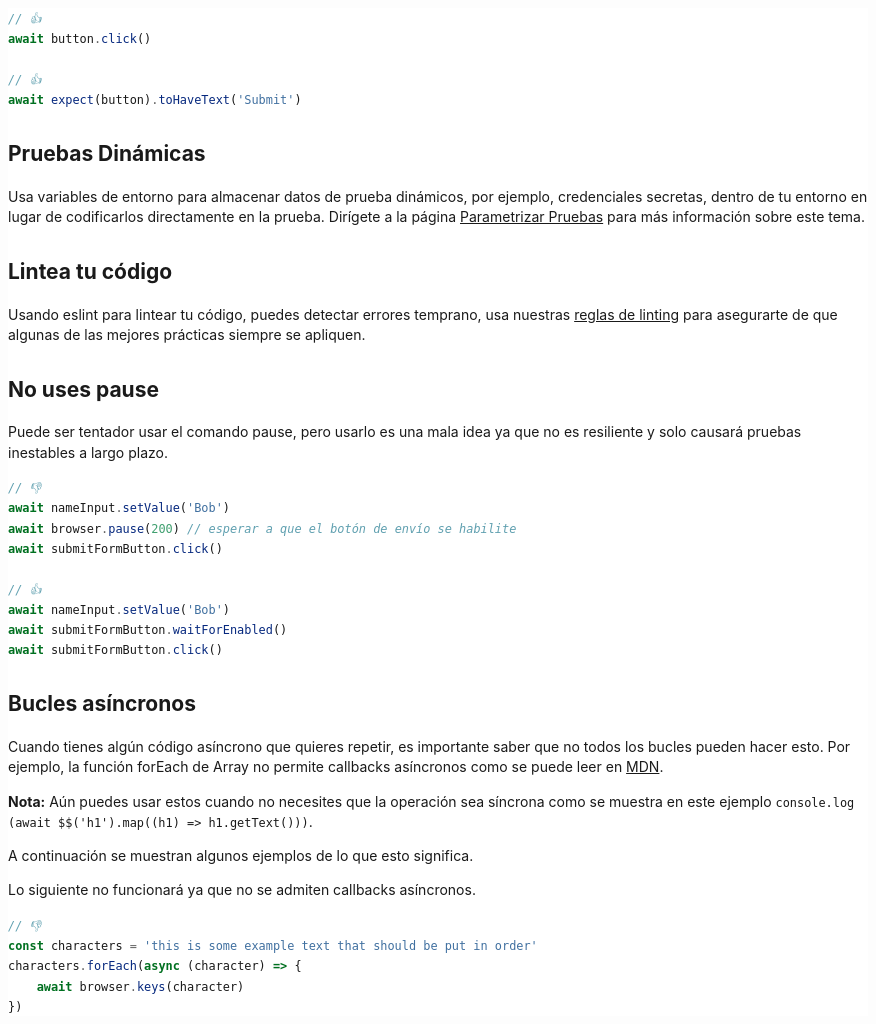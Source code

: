 ```js
// 👍
await button.click()

// 👍
await expect(button).toHaveText('Submit')
```

## Pruebas Dinámicas

Usa variables de entorno para almacenar datos de prueba dinámicos, por ejemplo, credenciales secretas, dentro de tu entorno en lugar de codificarlos directamente en la prueba. Dirígete a la página [Parametrizar Pruebas](parameterize-tests) para más información sobre este tema.

## Lintea tu código

Usando eslint para lintear tu código, puedes detectar errores temprano, usa nuestras [reglas de linting](https://www.npmjs.com/package/eslint-plugin-wdio) para asegurarte de que algunas de las mejores prácticas siempre se apliquen.

## No uses pause

Puede ser tentador usar el comando pause, pero usarlo es una mala idea ya que no es resiliente y solo causará pruebas inestables a largo plazo.

```js
// 👎
await nameInput.setValue('Bob')
await browser.pause(200) // esperar a que el botón de envío se habilite
await submitFormButton.click()

// 👍
await nameInput.setValue('Bob')
await submitFormButton.waitForEnabled()
await submitFormButton.click()
```

## Bucles asíncronos

Cuando tienes algún código asíncrono que quieres repetir, es importante saber que no todos los bucles pueden hacer esto.
Por ejemplo, la función forEach de Array no permite callbacks asíncronos como se puede leer en [MDN](https://developer.mozilla.org/en-US/docs/Web/JavaScript/Reference/Global_Objects/Array/forEach).

__Nota:__ Aún puedes usar estos cuando no necesites que la operación sea síncrona como se muestra en este ejemplo `console.log(await $$('h1').map((h1) => h1.getText()))`.

A continuación se muestran algunos ejemplos de lo que esto significa.

Lo siguiente no funcionará ya que no se admiten callbacks asíncronos.

```js
// 👎
const characters = 'this is some example text that should be put in order'
characters.forEach(async (character) => {
    await browser.keys(character)
})
```
